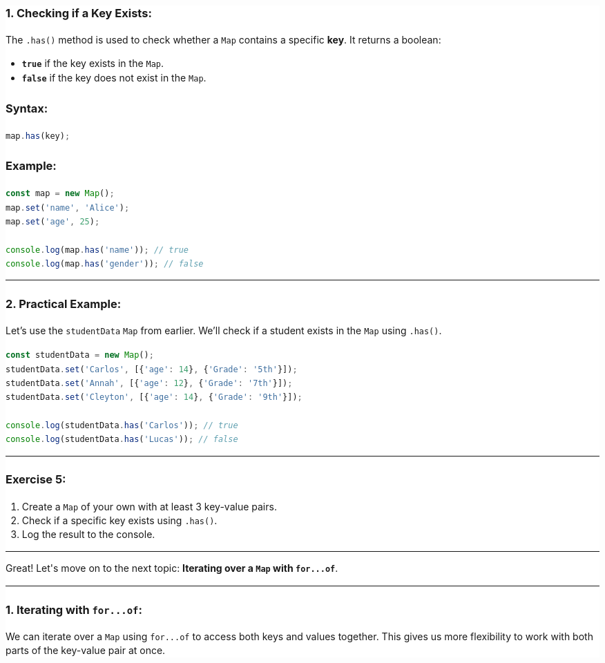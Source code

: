 
### 1. **Checking if a Key Exists:**
The `.has()` method is used to check whether a `Map` contains a specific **key**. It returns a boolean:
- **`true`** if the key exists in the `Map`.
- **`false`** if the key does not exist in the `Map`.

### Syntax:
```javascript
map.has(key);
```

### Example:
```javascript
const map = new Map();
map.set('name', 'Alice');
map.set('age', 25);

console.log(map.has('name')); // true
console.log(map.has('gender')); // false
```

---

### 2. **Practical Example**:

Let’s use the `studentData` `Map` from earlier. We’ll check if a student exists in the `Map` using `.has()`.

```javascript
const studentData = new Map();
studentData.set('Carlos', [{'age': 14}, {'Grade': '5th'}]);
studentData.set('Annah', [{'age': 12}, {'Grade': '7th'}]);
studentData.set('Cleyton', [{'age': 14}, {'Grade': '9th'}]);

console.log(studentData.has('Carlos')); // true
console.log(studentData.has('Lucas')); // false
```

---

### Exercise 5:
1. Create a `Map` of your own with at least 3 key-value pairs.
2. Check if a specific key exists using `.has()`. 
3. Log the result to the console.

---

Great! Let's move on to the next topic: **Iterating over a `Map` with `for...of`**.

---

### 1. **Iterating with `for...of`**:
We can iterate over a `Map` using `for...of` to access both keys and values together. This gives us more flexibility to work with both parts of the key-value pair at once.
